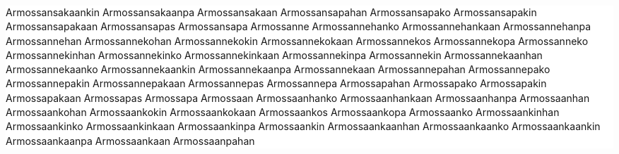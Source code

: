 Armossansakaankin
Armossansakaanpa
Armossansakaan
Armossansapahan
Armossansapako
Armossansapakin
Armossansapakaan
Armossansapas
Armossansapa
Armossanne
Armossannehanko
Armossannehankaan
Armossannehanpa
Armossannehan
Armossannekohan
Armossannekokin
Armossannekokaan
Armossannekos
Armossannekopa
Armossanneko
Armossannekinhan
Armossannekinko
Armossannekinkaan
Armossannekinpa
Armossannekin
Armossannekaanhan
Armossannekaanko
Armossannekaankin
Armossannekaanpa
Armossannekaan
Armossannepahan
Armossannepako
Armossannepakin
Armossannepakaan
Armossannepas
Armossannepa
Armossapahan
Armossapako
Armossapakin
Armossapakaan
Armossapas
Armossapa
Armossaan
Armossaanhanko
Armossaanhankaan
Armossaanhanpa
Armossaanhan
Armossaankohan
Armossaankokin
Armossaankokaan
Armossaankos
Armossaankopa
Armossaanko
Armossaankinhan
Armossaankinko
Armossaankinkaan
Armossaankinpa
Armossaankin
Armossaankaanhan
Armossaankaanko
Armossaankaankin
Armossaankaanpa
Armossaankaan
Armossaanpahan